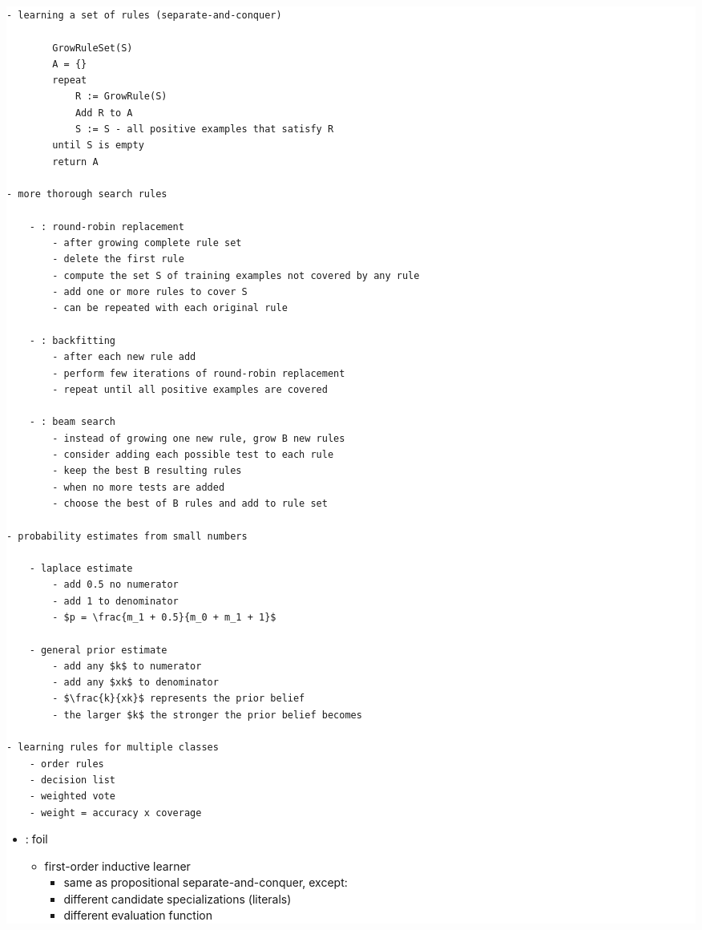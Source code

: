     - learning a set of rules (separate-and-conquer)

            GrowRuleSet(S)
            A = {}
            repeat
                R := GrowRule(S)
                Add R to A
                S := S - all positive examples that satisfy R
            until S is empty
            return A

    - more thorough search rules

        - : round-robin replacement
            - after growing complete rule set
            - delete the first rule
            - compute the set S of training examples not covered by any rule
            - add one or more rules to cover S
            - can be repeated with each original rule

        - : backfitting
            - after each new rule add
            - perform few iterations of round-robin replacement
            - repeat until all positive examples are covered

        - : beam search
            - instead of growing one new rule, grow B new rules
            - consider adding each possible test to each rule
            - keep the best B resulting rules
            - when no more tests are added
            - choose the best of B rules and add to rule set

    - probability estimates from small numbers
        
        - laplace estimate
            - add 0.5 no numerator
            - add 1 to denominator
            - $p = \frac{m_1 + 0.5}{m_0 + m_1 + 1}$

        - general prior estimate
            - add any $k$ to numerator
            - add any $xk$ to denominator
            - $\frac{k}{xk}$ represents the prior belief
            - the larger $k$ the stronger the prior belief becomes

    - learning rules for multiple classes
        - order rules
        - decision list
        - weighted vote
        - weight = accuracy x coverage

- : foil

    - first-order inductive learner
        - same as propositional separate-and-conquer, except:
        - different candidate specializations (literals)
        - different evaluation function
